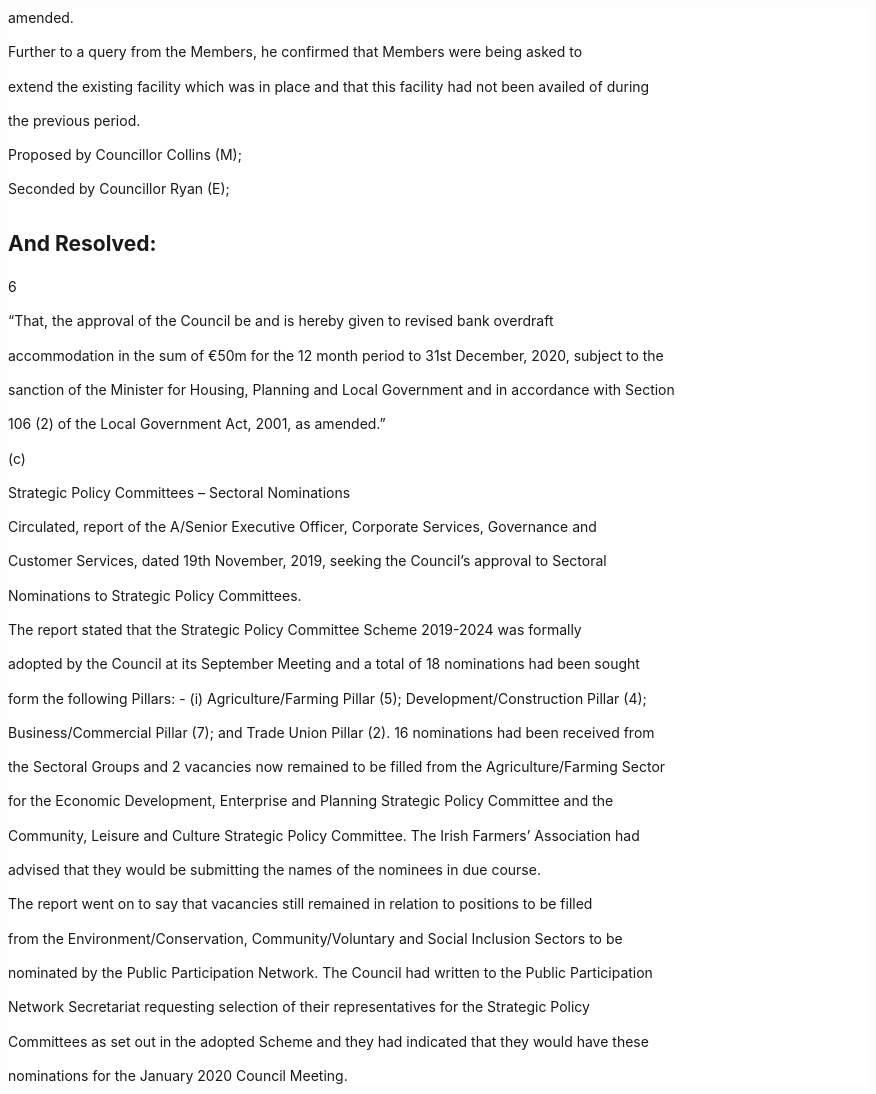 amended.

Further to a query from the Members, he confirmed that Members were being asked to

extend the existing facility which was in place and that this facility had not been availed of during

the previous period.

Proposed by Councillor Collins (M);

Seconded by Councillor Ryan (E);

And Resolved:
---
6

“That, the approval of the Council be and is hereby given to revised bank overdraft

accommodation in the sum of €50m for the 12 month period to 31st December, 2020, subject to the

sanction of the Minister for Housing, Planning and Local Government and in accordance with Section

106 (2) of the Local Government Act, 2001, as amended.”

(c)

Strategic Policy Committees – Sectoral Nominations

Circulated, report of the A/Senior Executive Officer, Corporate Services, Governance and

Customer Services, dated 19th November, 2019, seeking the Council’s approval to Sectoral

Nominations to Strategic Policy Committees.

The report stated that the Strategic Policy Committee Scheme 2019-2024 was formally

adopted by the Council at its September Meeting and a total of 18 nominations had been sought

form the following Pillars: - (i) Agriculture/Farming Pillar (5); Development/Construction Pillar (4);

Business/Commercial Pillar (7); and Trade Union Pillar (2). 16 nominations had been received from

the Sectoral Groups and 2 vacancies now remained to be filled from the Agriculture/Farming Sector

for the Economic Development, Enterprise and Planning Strategic Policy Committee and the

Community, Leisure and Culture Strategic Policy Committee. The Irish Farmers’ Association had

advised that they would be submitting the names of the nominees in due course.

The report went on to say that vacancies still remained in relation to positions to be filled

from the Environment/Conservation, Community/Voluntary and Social Inclusion Sectors to be

nominated by the Public Participation Network. The Council had written to the Public Participation

Network Secretariat requesting selection of their representatives for the Strategic Policy

Committees as set out in the adopted Scheme and they had indicated that they would have these

nominations for the January 2020 Council Meeting.
